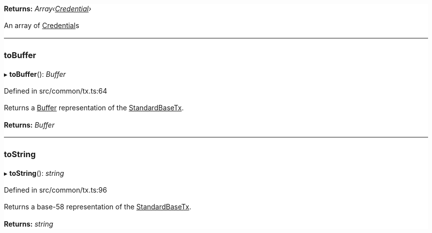 **Returns:** *Array‹[Credential](common_signature.credential.md)›*

An array of [Credential](common_signature.credential.md)s

___

###  toBuffer

▸ **toBuffer**(): *Buffer*

Defined in src/common/tx.ts:64

Returns a [Buffer](https://github.com/feross/buffer) representation of the [StandardBaseTx](common_transactions.standardbasetx.md).

**Returns:** *Buffer*

___

###  toString

▸ **toString**(): *string*

Defined in src/common/tx.ts:96

Returns a base-58 representation of the [StandardBaseTx](common_transactions.standardbasetx.md).

**Returns:** *string*
